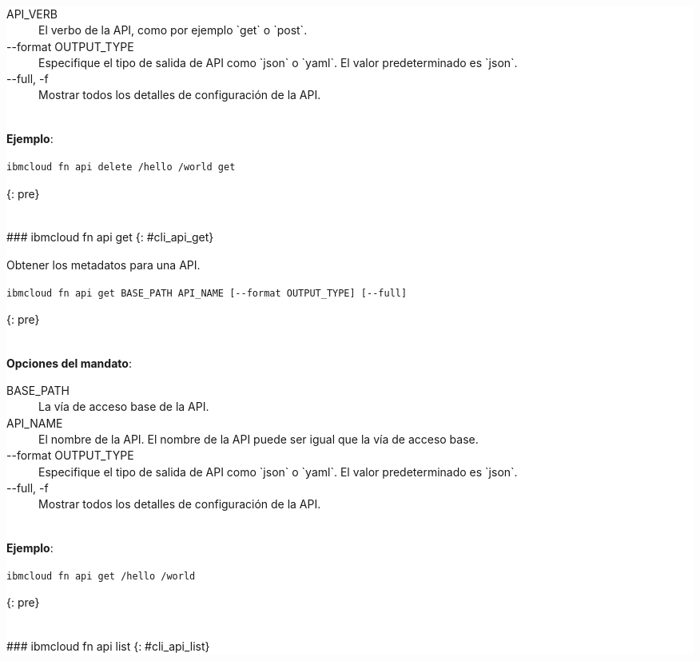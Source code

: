    <dt>API_VERB</dt>
   <dd>El verbo de la API, como por ejemplo `get` o `post`.</dd>

   <dt>--format OUTPUT_TYPE</dt>
   <dd>Especifique el tipo de salida de API como `json` o `yaml`. El valor predeterminado es `json`.</dd>

   <dt>--full, -f</dt>
   <dd>Mostrar todos los detalles de configuración de la API.</dd>

   </dl>

<br /><strong>Ejemplo</strong>:

  ```
  ibmcloud fn api delete /hello /world get
  ```
  {: pre}



<br />
### ibmcloud fn api get
{: #cli_api_get}

Obtener los metadatos para una API.

```
ibmcloud fn api get BASE_PATH API_NAME [--format OUTPUT_TYPE] [--full]
```
{: pre}

<br /><strong>Opciones del mandato</strong>:

   <dl>

   <dt>BASE_PATH</dt>
   <dd>La vía de acceso base de la API.</dd>

   <dt>API_NAME</dt>
   <dd>El nombre de la API. El nombre de la API puede ser igual que la vía de acceso base.</dd>

   <dt>--format OUTPUT_TYPE</dt>
   <dd>Especifique el tipo de salida de API como `json` o `yaml`. El valor predeterminado es `json`.</dd>

   <dt>--full, -f</dt>
   <dd>Mostrar todos los detalles de configuración de la API.</dd>

   </dl>

<br /><strong>Ejemplo</strong>:

  ```
  ibmcloud fn api get /hello /world
  ```
  {: pre}


<br />
### ibmcloud fn api list
{: #cli_api_list}
